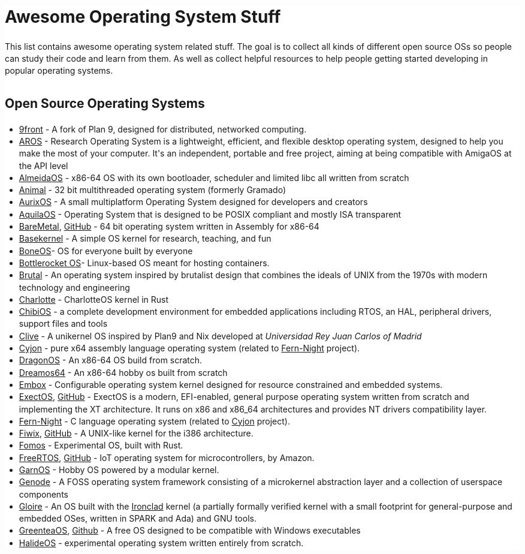 # Awesome Operating System Stuff

This list contains awesome operating system related stuff.
The goal is to collect all kinds of different open source OSs so people can study their code and learn from them. As well as collect helpful resources to help people getting started developing in popular operating systems.

## Open Source Operating Systems

* [9front](http://9front.org) - A fork of Plan 9, designed for distributed, networked computing.
* [AROS](https://aros.sourceforge.io/) - Research Operating System is a lightweight, efficient, and flexible desktop operating system, designed to help you make the most of your computer. It's an independent, portable and free project, aiming at being compatible with AmigaOS at the API level
* [AlmeidaOS](https://github.com/PauloMigAlmeida/AlmeidaOS) - x86-64 OS with its own bootloader, scheduler and limited libc all written from scratch
* [Animal](https://github.com/frednora/animal) - 32 bit multithreaded operating system (formerly Gramado)
* [AurixOS](https://github.com/aurixos/os) - A small multiplatform Operating System designed for developers and creators
* [AquilaOS](https://aquilaos.com) - Operating System that is designed to be POSIX compliant and mostly ISA transparent
* [BareMetal](http://www.returninfinity.com/), [GitHub](https://github.com/ReturnInfinity/BareMetal) - 64 bit operating system written in Assembly for x86-64
* [Basekernel](https://github.com/dthain/basekernel) - A simple OS kernel for research, teaching, and fun
* [BoneOS](https://github.com/Bone-Project/BoneOS)- OS for everyone built by everyone
* [Bottlerocket OS](https://github.com/bottlerocket-os/bottlerocket)- Linux-based OS meant for hosting containers.
* [Brutal](https://github.com/brutal-org/brutal) - An operating system inspired by brutalist design that combines the ideals of UNIX from the 1970s with modern technology and engineering
* [Charlotte](https://github.com/charlotte-os/charlotte-core) - CharlotteOS kernel in Rust
* [ChibiOS](http://www.chibios.org/) - a complete development environment for embedded applications including RTOS, an HAL, peripheral drivers, support files and tools
* [Clive](https://lsub.org/ls/clive.html) - A unikernel OS inspired by Plan9 and Nix developed at *Universidad Rey Juan Carlos of Madrid*
* [Cyjon](https://github.com/CorruptedByCPU/Cyjon/) - pure x64 assembly language operating system (related to [Fern-Night](https://github.com/CorruptedByCPU/Fern-Night/) project).
* [DragonOS](https://github.com/fslongjin/DragonOS) - An x86-64 OS build from scratch.
* [Dreamos64](https://github.com/dreamos82/Dreamos64) - An x86-64 hobby os built from scratch
* [Embox](https://embox.github.io/) - Configurable operating system kernel designed for resource constrained and embedded systems.
* [ExectOS](https://git.codingworkshop.eu.org/xt-sys/exectos), [GitHub](https://github.com/xt-sys/exectos) - ExectOS is a modern, EFI-enabled, general purpose operating system written from scratch and implementing the XT architecture. It runs on x86 and x86_64 architectures and provides NT drivers compatibility layer.
* [Fern-Night](https://github.com/CorruptedByCPU/Fern-Night/) - C language operating system (related to [Cyjon](https://github.com/CorruptedByCPU/Cyjon/) project).
* [Fiwix](https://www.fiwix.org/), [GitHub](https://github.com/mikaku/Fiwix) - A UNIX-like kernel for the i386 architecture.
* [Fomos](https://github.com/Ruddle/Fomos) - Experimental OS, built with Rust.
* [FreeRTOS](https://www.freertos.org/), [GitHub](https://github.com/FreeRTOS/FreeRTOS) - IoT operating system for microcontrollers, by Amazon.
* [GarnOS](https://github.com/Garnek0/GarnOS) - Hobby OS powered by a modular kernel.
* [Genode](https://genode.org/) - A FOSS operating system framework consisting of a microkernel abstraction layer and a collection of userspace components
* [Gloire](https://github.com/streaksu/Gloire) - An OS built with the [Ironclad](https://www.nongnu.org/ironclad/) kernel (a partially formally verified kernel with a small footprint for general-purpose and embedded OSes, written in SPARK and Ada) and GNU tools.
* [GreenteaOS](https://greenteaos.github.io/), [Github](https://github.com/GreenteaOS/Greentea) - A free OS designed to be compatible with Windows executables 
* [HalideOS](https://gdsc-kiit.github.io/project-halide/) - experimental operating system written entirely from scratch.